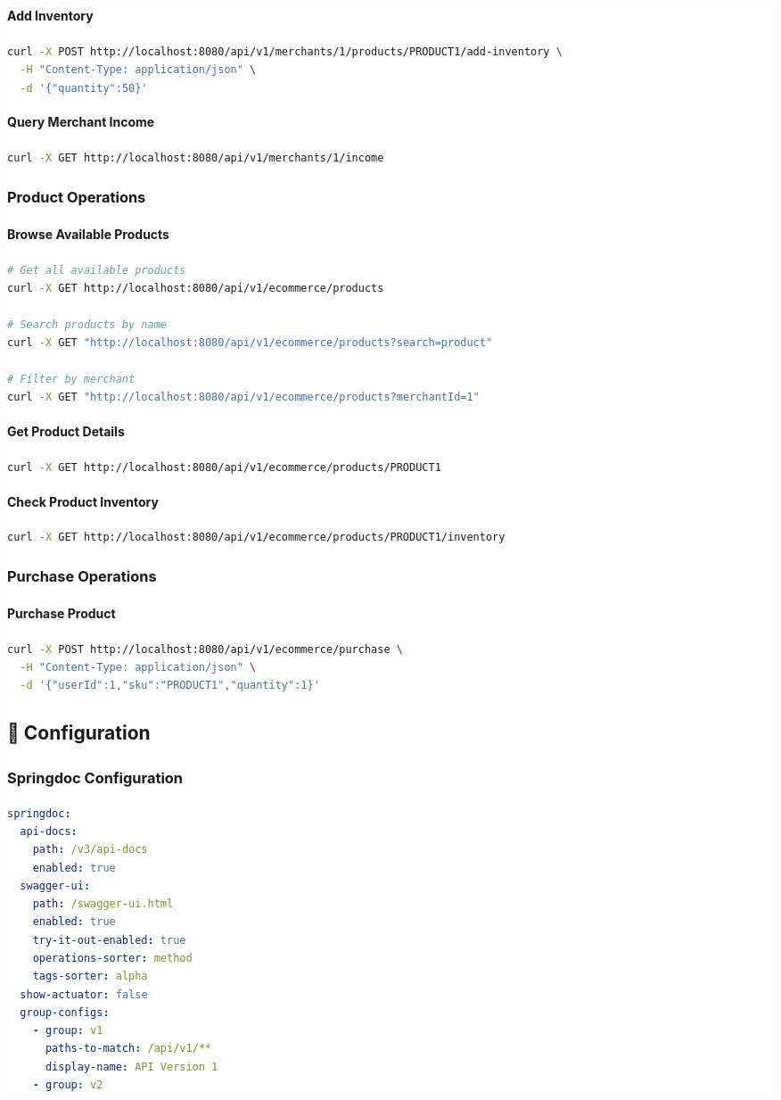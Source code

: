 #### Add Inventory
```bash
curl -X POST http://localhost:8080/api/v1/merchants/1/products/PRODUCT1/add-inventory \
  -H "Content-Type: application/json" \
  -d '{"quantity":50}'
```

#### Query Merchant Income
```bash
curl -X GET http://localhost:8080/api/v1/merchants/1/income
```

### Product Operations

#### Browse Available Products
```bash
# Get all available products
curl -X GET http://localhost:8080/api/v1/ecommerce/products

# Search products by name
curl -X GET "http://localhost:8080/api/v1/ecommerce/products?search=product"

# Filter by merchant
curl -X GET "http://localhost:8080/api/v1/ecommerce/products?merchantId=1"
```

#### Get Product Details
```bash
curl -X GET http://localhost:8080/api/v1/ecommerce/products/PRODUCT1
```

#### Check Product Inventory
```bash
curl -X GET http://localhost:8080/api/v1/ecommerce/products/PRODUCT1/inventory
```

### Purchase Operations

#### Purchase Product
```bash
curl -X POST http://localhost:8080/api/v1/ecommerce/purchase \
  -H "Content-Type: application/json" \
  -d '{"userId":1,"sku":"PRODUCT1","quantity":1}'
```

## 🔧 Configuration

### Springdoc Configuration
```yaml
springdoc:
  api-docs:
    path: /v3/api-docs
    enabled: true
  swagger-ui:
    path: /swagger-ui.html
    enabled: true
    try-it-out-enabled: true
    operations-sorter: method
    tags-sorter: alpha
  show-actuator: false
  group-configs:
    - group: v1
      paths-to-match: /api/v1/**
      display-name: API Version 1
    - group: v2
```